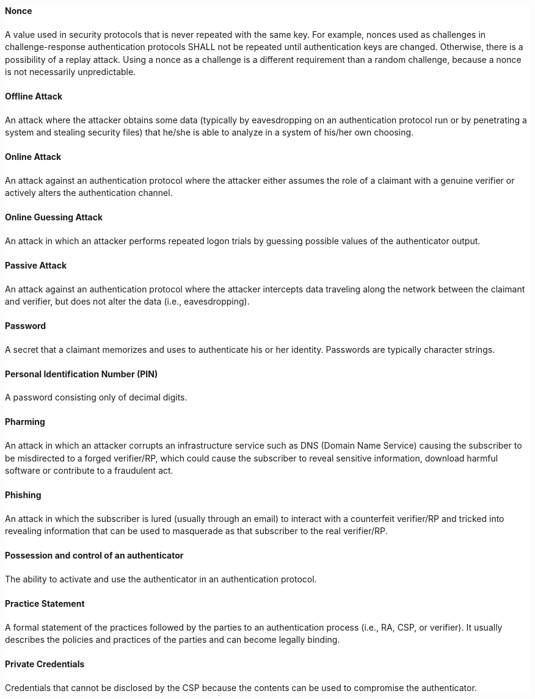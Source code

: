 #### Nonce
A value used in security protocols that is never repeated with the same key. For example, nonces used as challenges in challenge-response authentication protocols SHALL not be repeated until authentication keys are changed. Otherwise, there is a possibility of a replay attack. Using a nonce as a challenge is a different requirement than a random challenge, because a nonce is not necessarily unpredictable.

#### Offline Attack
An attack where the attacker obtains some data (typically by eavesdropping on an authentication protocol run or by penetrating a system and stealing security files) that he/she is able to analyze in a system of his/her own choosing.

#### Online Attack
An attack against an authentication protocol where the attacker either assumes the role of a claimant with a genuine verifier or actively alters the authentication channel.

#### Online Guessing Attack
An attack in which an attacker performs repeated logon trials by guessing possible values of the authenticator output.

#### Passive Attack
An attack against an authentication protocol where the attacker intercepts data traveling along the network between the claimant and verifier, but does not alter the data (i.e., eavesdropping).

#### Password
A secret that a claimant memorizes and uses to authenticate his or her identity. Passwords are typically character strings.

#### Personal Identification Number (PIN)
A password consisting only of decimal digits.

#### Pharming
An attack in which an attacker corrupts an infrastructure service such as DNS (Domain Name Service) causing the subscriber to be misdirected to a forged verifier/RP, which could cause the subscriber to reveal sensitive information, download harmful software or contribute to a fraudulent act.

#### Phishing
An attack in which the subscriber is lured (usually through an email) to interact with a counterfeit verifier/RP and tricked into revealing information that can be used to masquerade as that subscriber to the real verifier/RP.

#### Possession and control of an authenticator
The ability to activate and use the authenticator in an authentication protocol.

#### Practice Statement
A formal statement of the practices followed by the parties to an authentication process (i.e., RA, CSP, or verifier). It usually describes the policies and practices of the parties and can become legally binding.

#### Private Credentials
Credentials that cannot be disclosed by the CSP because the contents can be used to compromise the authenticator.

